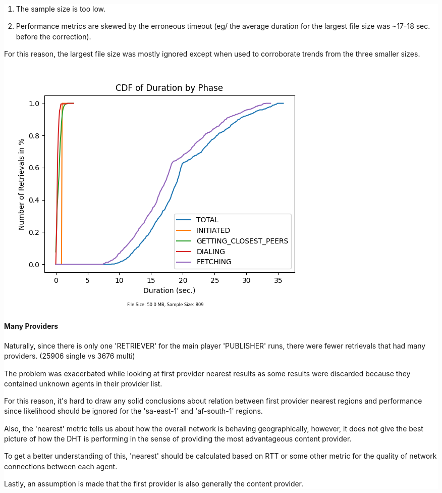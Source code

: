   1.  The sample size is too low.

  2.  Performance metrics are skewed by the erroneous timeout (eg/ the average duration for the largest file size was ~17-18 sec. before the correction).

For this reason, the largest file size was mostly ignored except when used to corroborate trends from the three smaller sizes.

![CDF of Duration by Phase with 50.0 MB file size](../implementations/rfm7-distribution-dht-lookup-content-routing/plots/ret_phase_comparison_fs_52429000_cdf.png)

#### Many Providers

Naturally, since there is only one 'RETRIEVER' for the main player 'PUBLISHER' runs, there were fewer retrievals that had many providers. (25906 single vs 3676 multi)

The problem was exacerbated while looking at first provider nearest results as some results were discarded because they contained unknown agents in their provider list.

For this reason, it's hard to draw any solid conclusions about relation between first provider nearest regions and performance since likelihood should be ignored for the 'sa-east-1' and 'af-south-1' regions.

Also, the 'nearest' metric tells us about how the overall network is behaving geographically, however, it does not give the best picture of how the DHT is performing in the sense of providing the most advantageous content provider.

To get a better understanding of this, 'nearest' should be calculated based on RTT or some other metric for the quality of network connections between each agent.

Lastly, an assumption is made that the first provider is also generally the content provider.
